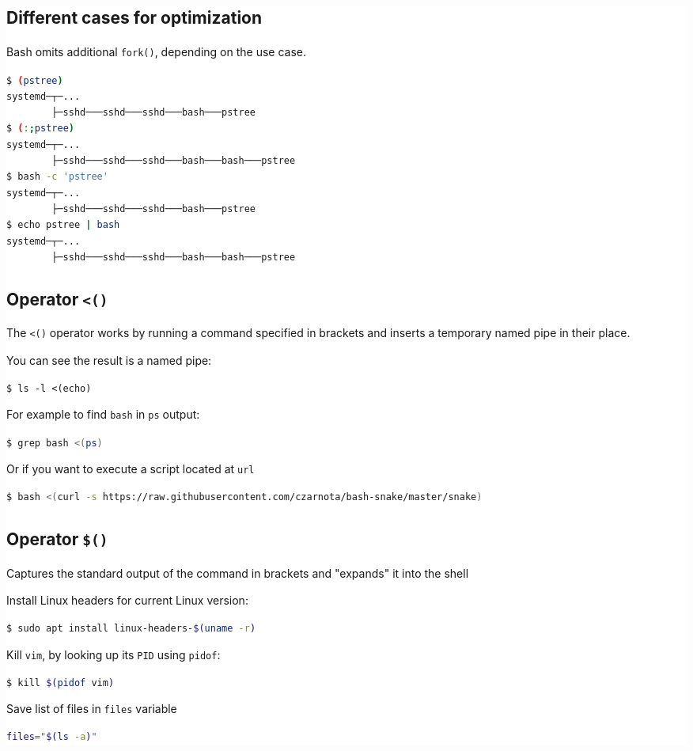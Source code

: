 ## Different cases for optimization

Bash omits additional `fork()`, depending on the use case.

```bash
$ (pstree)
systemd─┬─...
        ├─sshd───sshd───sshd───bash───pstree
$ (:;pstree)
systemd─┬─...
        ├─sshd───sshd───sshd───bash───bash───pstree
$ bash -c 'pstree'
systemd─┬─...
        ├─sshd───sshd───sshd───bash───pstree
$ echo pstree | bash
systemd─┬─...
        ├─sshd───sshd───sshd───bash───bash───pstree
```

## Operator `<()`

The `<()` operator works by running a command specified in brackets and
inserts a temporary named pipe in their place.

You can see the result is a named pipe:
```
$ ls -l <(echo)
```

For example to find `bash` in `ps` output:
```bash
$ grep bash <(ps)
```
Or if you want to execute a script located at `url`
```bash
$ bash <(curl -s https://raw.githubusercontent.com/czarnota/bash-snake/master/snake)
```

## Operator `$()`

Captures the standard output of the command in brackets and "expands" it
into the shell

Install Linux headers for current Linux version:
```bash
$ sudo apt install linux-headers-$(uname -r)
```

Kill `vim`, by looking up its `PID` using `pidof`:
```bash
$ kill $(pidof vim)
```

Save list of files in `files` variable
```bash
files="$(ls -a)"
```
